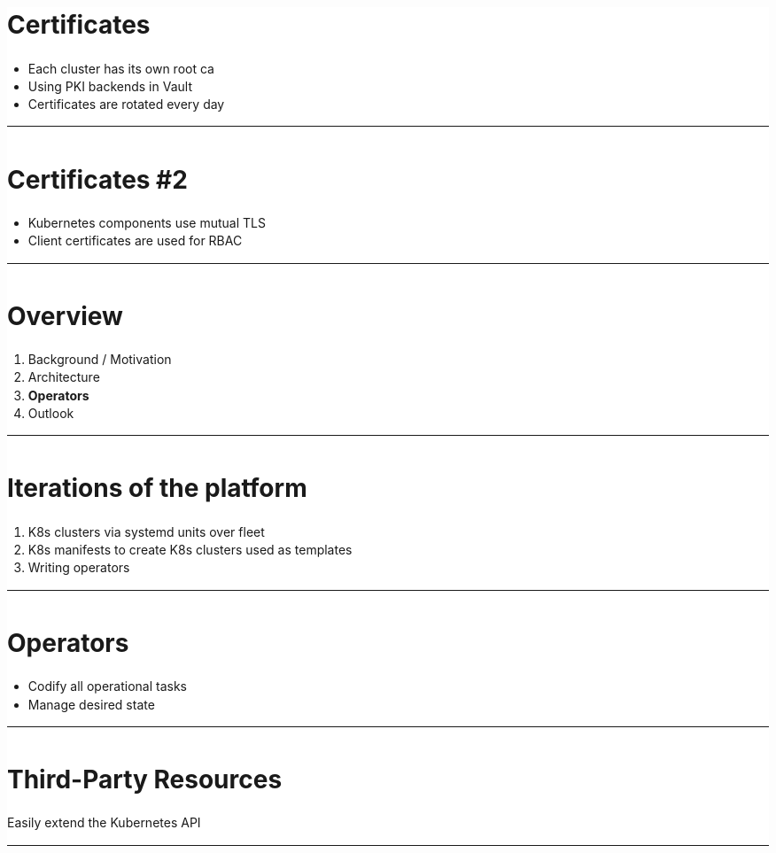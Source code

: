 

# Certificates

* Each cluster has its own root ca
* Using PKI backends in Vault
* Certificates are rotated every day

---


# Certificates #2

* Kubernetes components use mutual TLS
* Client certificates are used for RBAC

---


# Overview

1. Background / Motivation
2. Architecture
3. **Operators**
4. Outlook

---


# Iterations of the platform

1. K8s clusters via systemd units over fleet
1. K8s manifests to create K8s clusters used as templates
1. Writing operators

---


# Operators

* Codify all operational tasks
* Manage desired state

---


# Third-Party Resources

Easily extend the Kubernetes API

---
